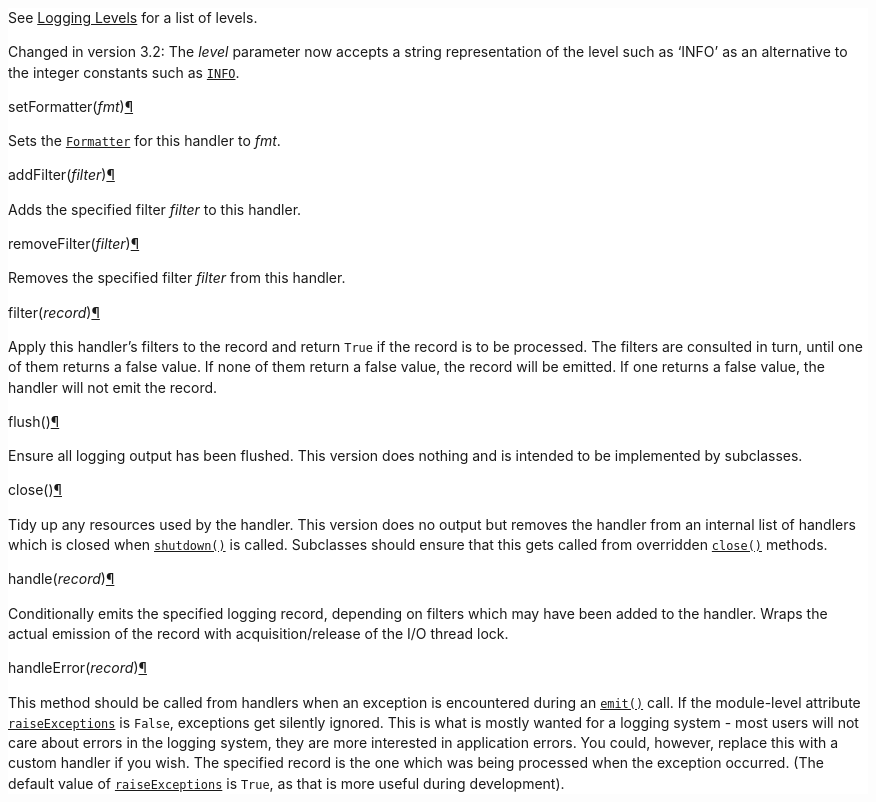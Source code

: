 See [Logging Levels](https://docs.python.org/3/library/logging.html#levels) for a list of levels.

Changed in version 3.2: The _level_ parameter now accepts a string representation of the level such as ‘INFO’ as an alternative to the integer constants such as [`INFO`](https://docs.python.org/3/library/logging.html#logging.INFO "logging.INFO").

setFormatter(_fmt_)[¶](https://docs.python.org/3/library/logging.html#logging.Handler.setFormatter "Link to this definition")

Sets the [`Formatter`](https://docs.python.org/3/library/logging.html#logging.Formatter "logging.Formatter") for this handler to _fmt_.

addFilter(_filter_)[¶](https://docs.python.org/3/library/logging.html#logging.Handler.addFilter "Link to this definition")

Adds the specified filter _filter_ to this handler.

removeFilter(_filter_)[¶](https://docs.python.org/3/library/logging.html#logging.Handler.removeFilter "Link to this definition")

Removes the specified filter _filter_ from this handler.

filter(_record_)[¶](https://docs.python.org/3/library/logging.html#logging.Handler.filter "Link to this definition")

Apply this handler’s filters to the record and return `True` if the record is to be processed. The filters are consulted in turn, until one of them returns a false value. If none of them return a false value, the record will be emitted. If one returns a false value, the handler will not emit the record.

flush()[¶](https://docs.python.org/3/library/logging.html#logging.Handler.flush "Link to this definition")

Ensure all logging output has been flushed. This version does nothing and is intended to be implemented by subclasses.

close()[¶](https://docs.python.org/3/library/logging.html#logging.Handler.close "Link to this definition")

Tidy up any resources used by the handler. This version does no output but removes the handler from an internal list of handlers which is closed when [`shutdown()`](https://docs.python.org/3/library/logging.html#logging.shutdown "logging.shutdown") is called. Subclasses should ensure that this gets called from overridden [`close()`](https://docs.python.org/3/library/logging.html#logging.Handler.close "logging.Handler.close") methods.

handle(_record_)[¶](https://docs.python.org/3/library/logging.html#logging.Handler.handle "Link to this definition")

Conditionally emits the specified logging record, depending on filters which may have been added to the handler. Wraps the actual emission of the record with acquisition/release of the I/O thread lock.

handleError(_record_)[¶](https://docs.python.org/3/library/logging.html#logging.Handler.handleError "Link to this definition")

This method should be called from handlers when an exception is encountered during an [`emit()`](https://docs.python.org/3/library/logging.html#logging.Handler.emit "logging.Handler.emit") call. If the module-level attribute [`raiseExceptions`](https://docs.python.org/3/library/logging.html#logging.raiseExceptions "logging.raiseExceptions") is `False`, exceptions get silently ignored. This is what is mostly wanted for a logging system - most users will not care about errors in the logging system, they are more interested in application errors. You could, however, replace this with a custom handler if you wish. The specified record is the one which was being processed when the exception occurred. (The default value of [`raiseExceptions`](https://docs.python.org/3/library/logging.html#logging.raiseExceptions "logging.raiseExceptions") is `True`, as that is more useful during development).
